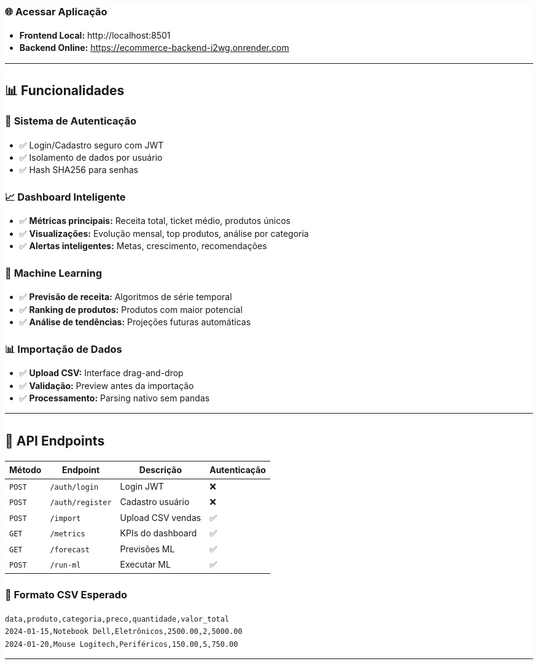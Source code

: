 ### 🌐 Acessar Aplicação
- **Frontend Local:** http://localhost:8501
- **Backend Online:** https://ecommerce-backend-i2wg.onrender.com

---

## 📊 Funcionalidades

### 🔑 **Sistema de Autenticação**
- ✅ Login/Cadastro seguro com JWT
- ✅ Isolamento de dados por usuário
- ✅ Hash SHA256 para senhas

### 📈 **Dashboard Inteligente**
- ✅ **Métricas principais:** Receita total, ticket médio, produtos únicos
- ✅ **Visualizações:** Evolução mensal, top produtos, análise por categoria
- ✅ **Alertas inteligentes:** Metas, crescimento, recomendações

### 🤖 **Machine Learning**
- ✅ **Previsão de receita:** Algoritmos de série temporal
- ✅ **Ranking de produtos:** Produtos com maior potencial
- ✅ **Análise de tendências:** Projeções futuras automáticas

### 📊 **Importação de Dados**
- ✅ **Upload CSV:** Interface drag-and-drop
- ✅ **Validação:** Preview antes da importação
- ✅ **Processamento:** Parsing nativo sem pandas

---

## 🔌 API Endpoints

| Método | Endpoint | Descrição | Autenticação |
|--------|----------|-----------|--------------|
| `POST` | `/auth/login` | Login JWT | ❌ |
| `POST` | `/auth/register` | Cadastro usuário | ❌ |
| `POST` | `/import` | Upload CSV vendas | ✅ |
| `GET` | `/metrics` | KPIs do dashboard | ✅ |
| `GET` | `/forecast` | Previsões ML | ✅ |
| `POST` | `/run-ml` | Executar ML | ✅ |

### 📝 Formato CSV Esperado
```csv
data,produto,categoria,preco,quantidade,valor_total
2024-01-15,Notebook Dell,Eletrônicos,2500.00,2,5000.00
2024-01-20,Mouse Logitech,Periféricos,150.00,5,750.00
```

---